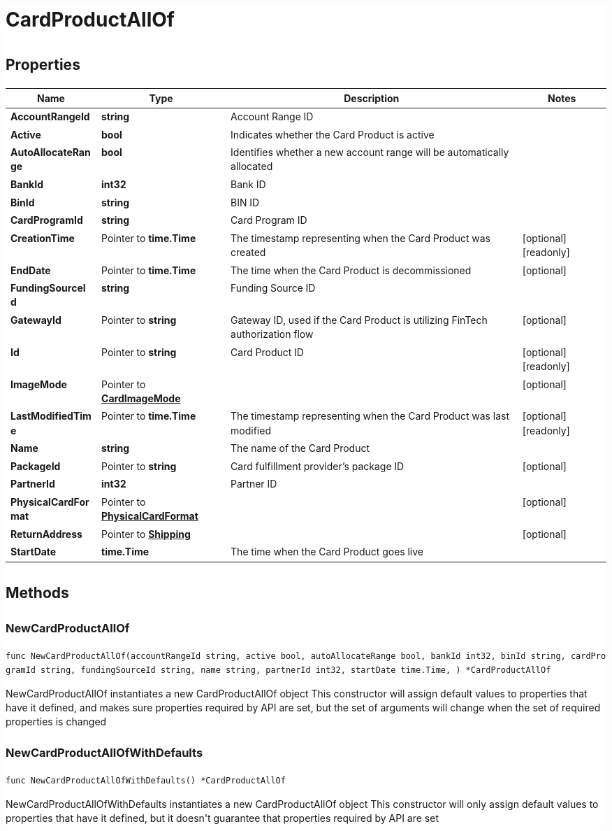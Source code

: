 # CardProductAllOf

## Properties

Name | Type | Description | Notes
------------ | ------------- | ------------- | -------------
**AccountRangeId** | **string** | Account Range ID | 
**Active** | **bool** | Indicates whether the Card Product is active | 
**AutoAllocateRange** | **bool** | Identifies whether a new account range will be automatically allocated | 
**BankId** | **int32** | Bank ID | 
**BinId** | **string** | BIN ID | 
**CardProgramId** | **string** | Card Program ID | 
**CreationTime** | Pointer to **time.Time** | The timestamp representing when the Card Product was created | [optional] [readonly] 
**EndDate** | Pointer to **time.Time** | The time when the Card Product is decommissioned | [optional] 
**FundingSourceId** | **string** | Funding Source ID | 
**GatewayId** | Pointer to **string** | Gateway ID, used if the Card Product is utilizing FinTech authorization flow | [optional] 
**Id** | Pointer to **string** | Card Product ID | [optional] [readonly] 
**ImageMode** | Pointer to [**CardImageMode**](CardImageMode.md) |  | [optional] 
**LastModifiedTime** | Pointer to **time.Time** | The timestamp representing when the Card Product was last modified | [optional] [readonly] 
**Name** | **string** | The name of the Card Product | 
**PackageId** | Pointer to **string** | Card fulfillment provider’s package ID | [optional] 
**PartnerId** | **int32** | Partner ID | 
**PhysicalCardFormat** | Pointer to [**PhysicalCardFormat**](PhysicalCardFormat.md) |  | [optional] 
**ReturnAddress** | Pointer to [**Shipping**](Shipping.md) |  | [optional] 
**StartDate** | **time.Time** | The time when the Card Product goes live | 

## Methods

### NewCardProductAllOf

`func NewCardProductAllOf(accountRangeId string, active bool, autoAllocateRange bool, bankId int32, binId string, cardProgramId string, fundingSourceId string, name string, partnerId int32, startDate time.Time, ) *CardProductAllOf`

NewCardProductAllOf instantiates a new CardProductAllOf object
This constructor will assign default values to properties that have it defined,
and makes sure properties required by API are set, but the set of arguments
will change when the set of required properties is changed

### NewCardProductAllOfWithDefaults

`func NewCardProductAllOfWithDefaults() *CardProductAllOf`

NewCardProductAllOfWithDefaults instantiates a new CardProductAllOf object
This constructor will only assign default values to properties that have it defined,
but it doesn't guarantee that properties required by API are set
